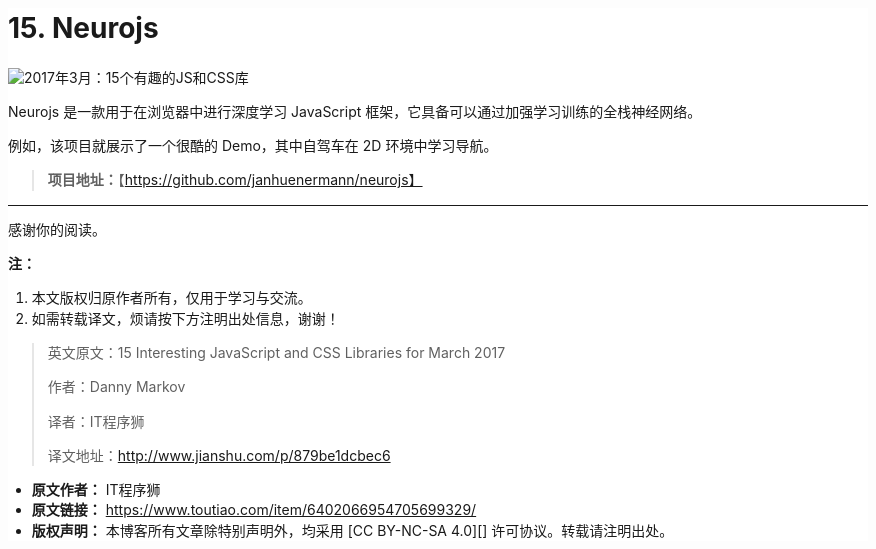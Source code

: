 # 15. Neurojs #

![2017年3月：15个有趣的JS和CSS库][2017_3_15_JS_CSS 15]

Neurojs 是一款用于在浏览器中进行深度学习 JavaScript 框架，它具备可以通过加强学习训练的全栈神经网络。

例如，该项目就展示了一个很酷的 Demo，其中自驾车在 2D 环境中学习导航。

> **项目地址：**【https://github.com/janhuenermann/neurojs】

--------------------

感谢你的阅读。

**注：**

1.  本文版权归原作者所有，仅用于学习与交流。
2.  如需转载译文，烦请按下方注明出处信息，谢谢！

> 英文原文：15 Interesting JavaScript and CSS Libraries for March 2017
> 
> 作者：Danny Markov
> 
> 译者：IT程序狮
> 
> 译文地址：http://www.jianshu.com/p/879be1dcbec6


[2017_3_15_JS_CSS]: /pro/os/crawler/ZRUZ-VAN6-NMAV.jpg
[2017_3_15_JS_CSS 1]: /pro/os/crawler/U2QB-YRVV-FZIE.jpg
[2017_3_15_JS_CSS 2]: /pro/os/crawler/BJ6V-VBIA-B7B2.jpg
[2017_3_15_JS_CSS 3]: /pro/os/crawler/Q2YN-RVVI-U26F.jpg
[2017_3_15_JS_CSS 4]: /pro/os/crawler/QI3E-JJZN-BAYR.jpg
[2017_3_15_JS_CSS 5]: /pro/os/crawler/V2E6-VQNF-YNAJ.jpg
[2017_3_15_JS_CSS 6]: /pro/os/crawler/V3UM-RAQV-IYR2.jpg
[2017_3_15_JS_CSS 7]: /pro/os/crawler/Y63I-VNJ6-NA7B.jpg
[2017_3_15_JS_CSS 8]: /pro/os/crawler/F2MJ-NVJV-2A3Q.jpg
[2017_3_15_JS_CSS 9]: /pro/os/crawler/F67F-YEQU-BJIY.jpg
[2017_3_15_JS_CSS 10]: /pro/os/crawler/7JJA-ZMRF-FERI.jpg
[2017_3_15_JS_CSS 11]: /pro/os/crawler/IBYZ-FEZQ-RFNY.jpg
[2017_3_15_JS_CSS 12]: /pro/os/crawler/AJME-EZY7-R6JV.jpg
[2017_3_15_JS_CSS 13]: /pro/os/crawler/3AUU-FM2I-YEFQ.jpg
[2017_3_15_JS_CSS 14]: /pro/os/crawler/UVQV-AU6R-QAYR.jpg
[2017_3_15_JS_CSS 15]: /pro/os/crawler/JEQ2-6BBU-RZAN.jpg
 *  **原文作者：** IT程序狮
 *  **原文链接：** https://www.toutiao.com/item/6402066954705699329/
 *  **版权声明：** 本博客所有文章除特别声明外，均采用 [CC BY-NC-SA 4.0][] 许可协议。转载请注明出处。